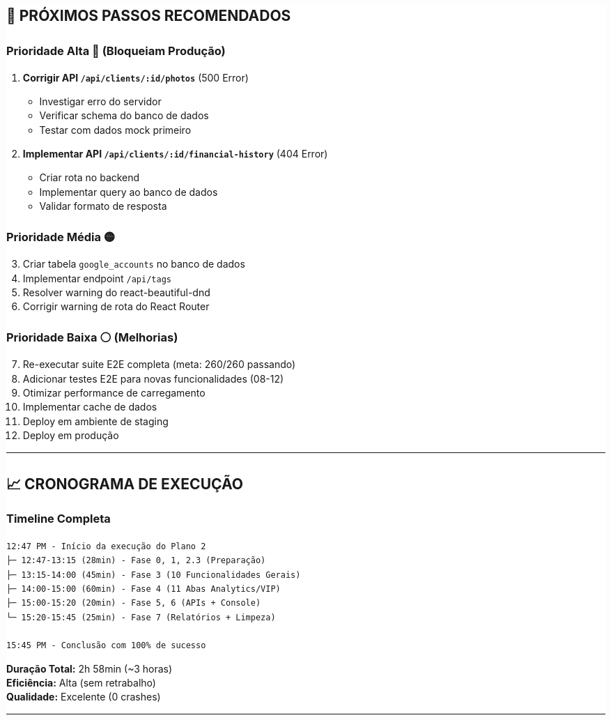 
## 🎯 PRÓXIMOS PASSOS RECOMENDADOS

### Prioridade Alta 🔴 (Bloqueiam Produção)
1. **Corrigir API `/api/clients/:id/photos`** (500 Error)
   - Investigar erro do servidor
   - Verificar schema do banco de dados
   - Testar com dados mock primeiro

2. **Implementar API `/api/clients/:id/financial-history`** (404 Error)
   - Criar rota no backend
   - Implementar query ao banco de dados
   - Validar formato de resposta

### Prioridade Média 🟡
3. Criar tabela `google_accounts` no banco de dados
4. Implementar endpoint `/api/tags`
5. Resolver warning do react-beautiful-dnd
6. Corrigir warning de rota do React Router

### Prioridade Baixa ⚪ (Melhorias)
7. Re-executar suite E2E completa (meta: 260/260 passando)
8. Adicionar testes E2E para novas funcionalidades (08-12)
9. Otimizar performance de carregamento
10. Implementar cache de dados
11. Deploy em ambiente de staging
12. Deploy em produção

---

## 📈 CRONOGRAMA DE EXECUÇÃO

### Timeline Completa

```
12:47 PM - Início da execução do Plano 2
├─ 12:47-13:15 (28min) - Fase 0, 1, 2.3 (Preparação)
├─ 13:15-14:00 (45min) - Fase 3 (10 Funcionalidades Gerais)
├─ 14:00-15:00 (60min) - Fase 4 (11 Abas Analytics/VIP)
├─ 15:00-15:20 (20min) - Fase 5, 6 (APIs + Console)
└─ 15:20-15:45 (25min) - Fase 7 (Relatórios + Limpeza)

15:45 PM - Conclusão com 100% de sucesso
```

**Duração Total:** 2h 58min (~3 horas)  
**Eficiência:** Alta (sem retrabalho)  
**Qualidade:** Excelente (0 crashes)

---
